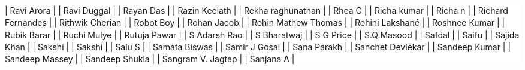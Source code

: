 | Ravi Arora                        |
| Ravi Duggal                       |
| Rayan Das                         |
| Razin Keelath                     |
| Rekha raghunathan                 |
| Rhea C                            |
| Richa kumar                       |
| Richa n                           |
| Richard Fernandes                 |
| Rithwik Cherian                   |
| Robot Boy                         |
| Rohan Jacob                       |
| Rohin Mathew Thomas               |
| Rohini Lakshané                   |
| Roshnee Kumar                     |
| Rubik Barar                       |
| Ruchi Mulye                       |
| Rutuja Pawar                      |
| S Adarsh Rao                      |
| S Bharatwaj                       |
| S G Price                         |
| S.Q.Masood                        |
| Safdal                            |
| Saifu                             |
| Sajida Khan                       |
| Sakshi                            |
| Sakshi                            |
| Salu S                            |
| Samata Biswas                     |
| Samir J Gosai                     |
| Sana Parakh                       |
| Sanchet Devlekar                  |
| Sandeep Kumar                     |
| Sandeep Massey                    |
| Sandeep Shukla                    |
| Sangram V. Jagtap                 |
| Sanjana A                         |
